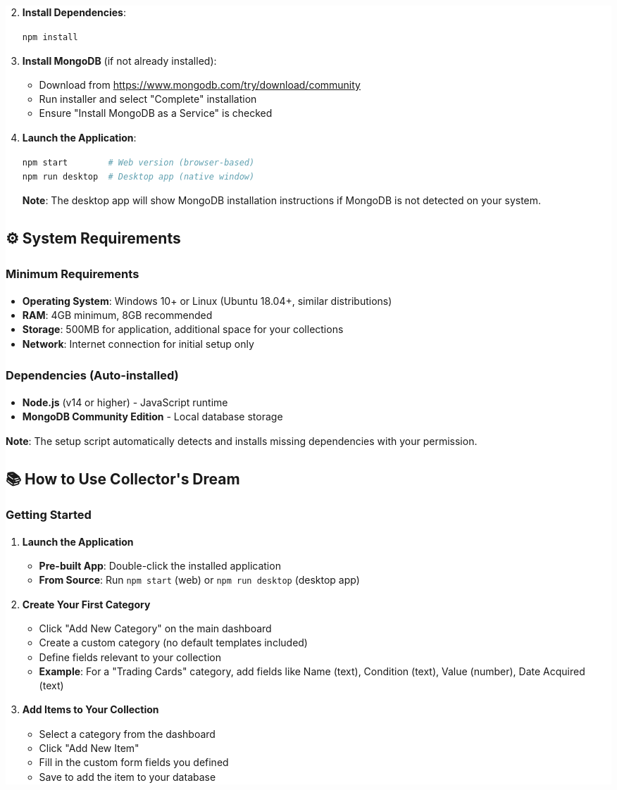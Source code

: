 2. **Install Dependencies**:
   ```bash
   npm install
   ```

3. **Install MongoDB** (if not already installed):
   - Download from https://www.mongodb.com/try/download/community
   - Run installer and select "Complete" installation
   - Ensure "Install MongoDB as a Service" is checked

4. **Launch the Application**:
   ```bash
   npm start        # Web version (browser-based)
   npm run desktop  # Desktop app (native window)
   ```
   
   **Note**: The desktop app will show MongoDB installation instructions if MongoDB is not detected on your system.

## ⚙️ System Requirements

### Minimum Requirements
- **Operating System**: Windows 10+ or Linux (Ubuntu 18.04+, similar distributions)
- **RAM**: 4GB minimum, 8GB recommended
- **Storage**: 500MB for application, additional space for your collections
- **Network**: Internet connection for initial setup only

### Dependencies (Auto-installed)
- **Node.js** (v14 or higher) - JavaScript runtime
- **MongoDB Community Edition** - Local database storage

**Note**: The setup script automatically detects and installs missing dependencies with your permission.

## 📚 How to Use Collector's Dream

### Getting Started

1. **Launch the Application**
   - **Pre-built App**: Double-click the installed application
   - **From Source**: Run `npm start` (web) or `npm run desktop` (desktop app)

2. **Create Your First Category**
   - Click "Add New Category" on the main dashboard
   - Create a custom category (no default templates included)
   - Define fields relevant to your collection
   - **Example**: For a "Trading Cards" category, add fields like Name (text), Condition (text), Value (number), Date Acquired (text)

3. **Add Items to Your Collection**
   - Select a category from the dashboard
   - Click "Add New Item"
   - Fill in the custom form fields you defined
   - Save to add the item to your database
